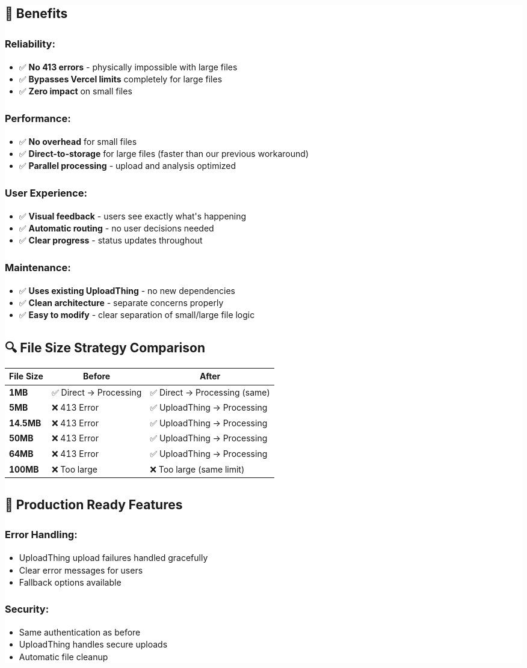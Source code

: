 ## 🎉 **Benefits**

### **Reliability**:
- ✅ **No 413 errors** - physically impossible with large files
- ✅ **Bypasses Vercel limits** completely for large files
- ✅ **Zero impact** on small files

### **Performance**:
- ✅ **No overhead** for small files
- ✅ **Direct-to-storage** for large files (faster than our previous workaround)
- ✅ **Parallel processing** - upload and analysis optimized

### **User Experience**:
- ✅ **Visual feedback** - users see exactly what's happening
- ✅ **Automatic routing** - no user decisions needed
- ✅ **Clear progress** - status updates throughout

### **Maintenance**:
- ✅ **Uses existing UploadThing** - no new dependencies
- ✅ **Clean architecture** - separate concerns properly
- ✅ **Easy to modify** - clear separation of small/large file logic

## 🔍 **File Size Strategy Comparison**

| File Size | Before | After |
|-----------|--------|-------|
| **1MB** | ✅ Direct → Processing | ✅ Direct → Processing (same) |
| **5MB** | ❌ 413 Error | ✅ UploadThing → Processing |
| **14.5MB** | ❌ 413 Error | ✅ UploadThing → Processing |
| **50MB** | ❌ 413 Error | ✅ UploadThing → Processing |
| **64MB** | ❌ 413 Error | ✅ UploadThing → Processing |
| **100MB** | ❌ Too large | ❌ Too large (same limit) |

## 🚀 **Production Ready Features**

### **Error Handling**:
- UploadThing upload failures handled gracefully
- Clear error messages for users
- Fallback options available

### **Security**:
- Same authentication as before
- UploadThing handles secure uploads
- Automatic file cleanup
